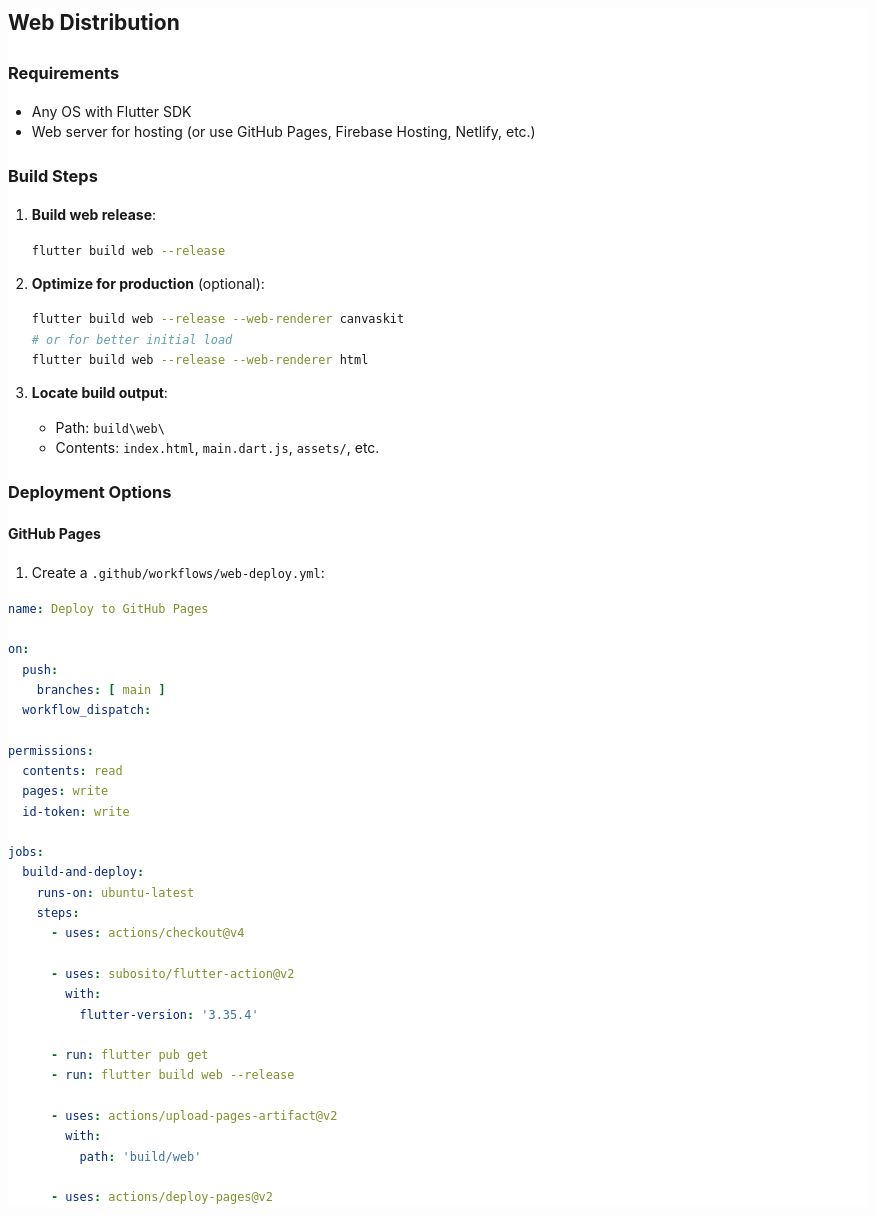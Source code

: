 ## Web Distribution

### Requirements
- Any OS with Flutter SDK
- Web server for hosting (or use GitHub Pages, Firebase Hosting, Netlify, etc.)

### Build Steps

1. **Build web release**:
   ```bash
   flutter build web --release
   ```

2. **Optimize for production** (optional):
   ```bash
   flutter build web --release --web-renderer canvaskit
   # or for better initial load
   flutter build web --release --web-renderer html
   ```

3. **Locate build output**:
   - Path: `build\web\`
   - Contents: `index.html`, `main.dart.js`, `assets/`, etc.

### Deployment Options

#### GitHub Pages

1. Create a `.github/workflows/web-deploy.yml`:
```yaml
name: Deploy to GitHub Pages

on:
  push:
    branches: [ main ]
  workflow_dispatch:

permissions:
  contents: read
  pages: write
  id-token: write

jobs:
  build-and-deploy:
    runs-on: ubuntu-latest
    steps:
      - uses: actions/checkout@v4
      
      - uses: subosito/flutter-action@v2
        with:
          flutter-version: '3.35.4'
      
      - run: flutter pub get
      - run: flutter build web --release
      
      - uses: actions/upload-pages-artifact@v2
        with:
          path: 'build/web'
      
      - uses: actions/deploy-pages@v2
```
